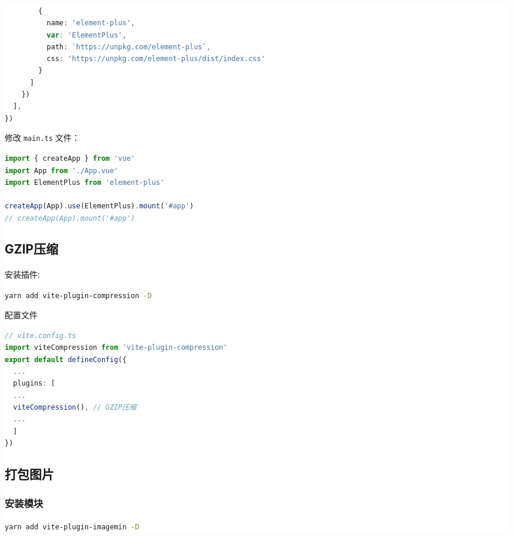```typescript
        {
          name: 'element-plus',
          var: 'ElementPlus',
          path: `https://unpkg.com/element-plus`,
          css: 'https://unpkg.com/element-plus/dist/index.css'
        }
      ]
    })
  ],
})
```

修改 `main.ts` 文件：

```typescript
import { createApp } from 'vue'
import App from './App.vue'
import ElementPlus from 'element-plus'

createApp(App).use(ElementPlus).mount('#app')
// createApp(App).mount('#app')
```

## GZIP压缩

安装插件:

```bash
yarn add vite-plugin-compression -D
```

配置文件

```typescript
// vite.config.ts
import viteCompression from 'vite-plugin-compression'
export default defineConfig({
  ...
  plugins: [
  ...
  viteCompression(), // GZIP压缩
  ...
  ]
})

```

## 打包图片

### 安装模块

```bash
yarn add vite-plugin-imagemin -D
```
